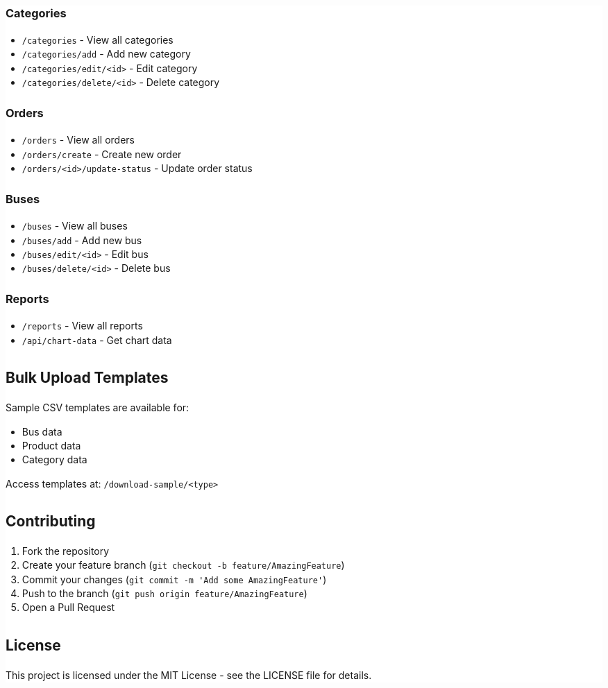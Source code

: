 ### Categories
- `/categories` - View all categories
- `/categories/add` - Add new category
- `/categories/edit/<id>` - Edit category
- `/categories/delete/<id>` - Delete category

### Orders
- `/orders` - View all orders
- `/orders/create` - Create new order
- `/orders/<id>/update-status` - Update order status

### Buses
- `/buses` - View all buses
- `/buses/add` - Add new bus
- `/buses/edit/<id>` - Edit bus
- `/buses/delete/<id>` - Delete bus

### Reports
- `/reports` - View all reports
- `/api/chart-data` - Get chart data

## Bulk Upload Templates

Sample CSV templates are available for:
- Bus data
- Product data
- Category data

Access templates at: `/download-sample/<type>`

## Contributing

1. Fork the repository
2. Create your feature branch (`git checkout -b feature/AmazingFeature`)
3. Commit your changes (`git commit -m 'Add some AmazingFeature'`)
4. Push to the branch (`git push origin feature/AmazingFeature`)
5. Open a Pull Request

## License

This project is licensed under the MIT License - see the LICENSE file for details.

